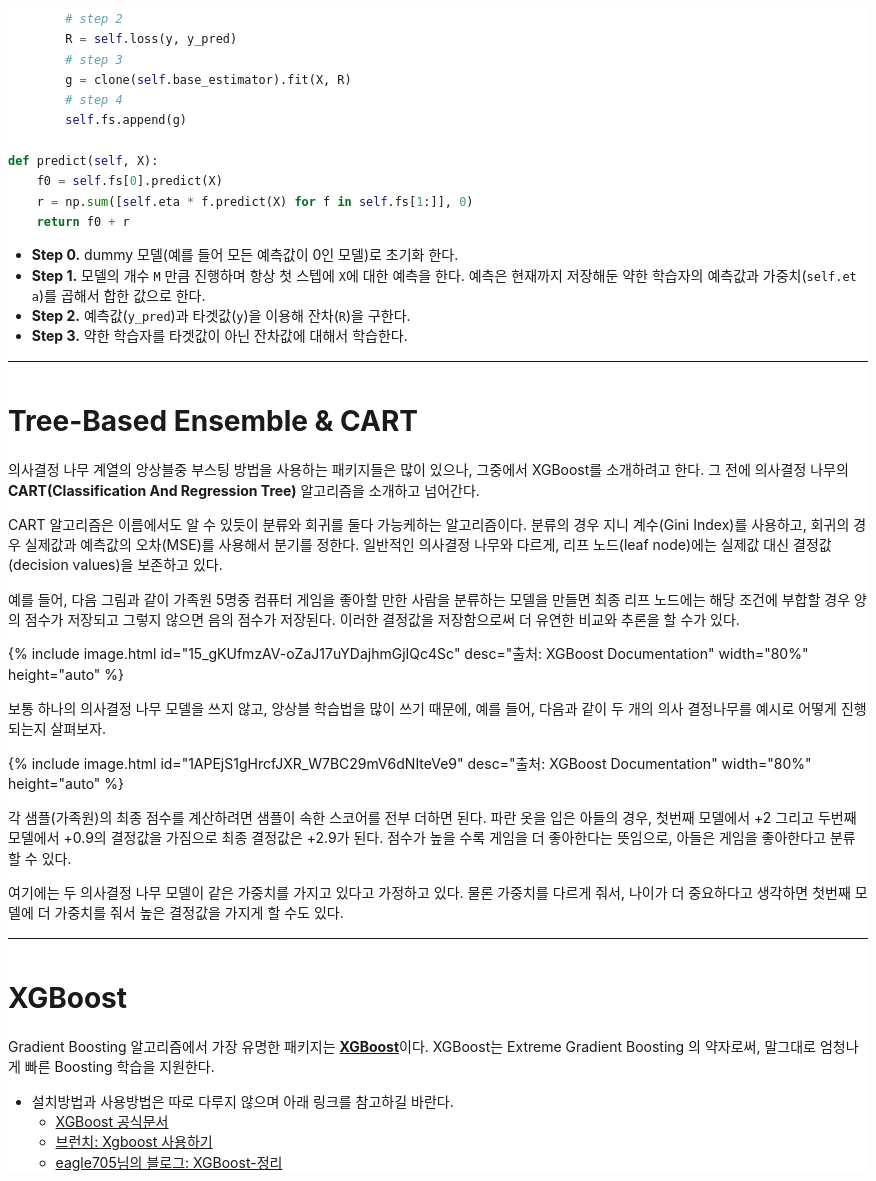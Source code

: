 ```python
        # step 2
        R = self.loss(y, y_pred)
        # step 3
        g = clone(self.base_estimator).fit(X, R)
        # step 4
        self.fs.append(g)

def predict(self, X):
    f0 = self.fs[0].predict(X)
    r = np.sum([self.eta * f.predict(X) for f in self.fs[1:]], 0)
    return f0 + r
```

- **Step 0.** dummy 모델(예를 들어 모든 예측값이 0인 모델)로 초기화 한다. 
- **Step 1.** 모델의 개수 `M` 만큼 진행하며 항상 첫 스텝에 `X`에 대한 예측을 한다. 예측은 현재까지 저장해둔 약한 학습자의 예측값과 가중치(`self.eta`)를 곱해서 합한 값으로 한다.
- **Step 2.** 예측값(`y_pred`)과 타겟값(`y`)을 이용해 잔차(`R`)을 구한다.
- **Step 3.** 약한 학습자를 타겟값이 아닌 잔차값에 대해서 학습한다.

---

# Tree-Based Ensemble & CART

의사결정 나무 계열의 앙상블중 부스팅 방법을 사용하는 패키지들은 많이 있으나, 그중에서 XGBoost를 소개하려고 한다. 그 전에 의사결정 나무의 **CART(Classification And Regression Tree)** 알고리즘을 소개하고 넘어간다.

CART 알고리즘은 이름에서도 알 수 있듯이 분류와 회귀를 둘다 가능케하는 알고리즘이다. 분류의 경우 지니 계수(Gini Index)를 사용하고, 회귀의 경우 실제값과 예측값의 오차(MSE)를 사용해서 분기를 정한다. 일반적인 의사결정 나무와 다르게, 리프 노드(leaf node)에는 실제값 대신 결정값(decision values)을 보존하고 있다.

예를 들어, 다음 그림과 같이 가족원 5명중 컴퓨터 게임을 좋아할 만한 사람을 분류하는 모델을 만들면 최종 리프 노드에는 해당 조건에 부합할 경우 양의 점수가 저장되고 그렇지 않으면 음의 점수가 저장된다. 이러한 결정값을 저장함으로써 더 유연한 비교와 추론을 할 수가 있다.

{% include image.html id="15_gKUfmzAV-oZaJ17uYDajhmGjIQc4Sc" desc="출처: XGBoost Documentation" width="80%" height="auto" %}

보통 하나의 의사결정 나무 모델을 쓰지 않고, 앙상블 학습법을 많이 쓰기 때문에, 예를 들어, 다음과 같이 두 개의 의사 결정나무를 예시로 어떻게 진행되는지 살펴보자. 

{% include image.html id="1APEjS1gHrcfJXR_W7BC29mV6dNIteVe9" desc="출처: XGBoost Documentation" width="80%" height="auto" %}

각 샘플(가족원)의 최종 점수를 계산하려면 샘플이 속한 스코어를 전부 더하면 된다. 파란 옷을 입은 아들의 경우, 첫번째 모델에서 $+2$ 그리고 두번째 모델에서 $+0.9$의 결정값을 가짐으로 최종 결정값은 $+2.9$가 된다. 점수가 높을 수록 게임을 더 좋아한다는 뜻임으로, 아들은 게임을 좋아한다고 분류할 수 있다. 

여기에는 두 의사결정 나무 모델이 같은 가중치를 가지고 있다고 가정하고 있다. 물론 가중치를 다르게 줘서, 나이가 더 중요하다고 생각하면 첫번째 모델에 더 가중치를 줘서 높은 결정값을 가지게 할 수도 있다.

---

# XGBoost

Gradient Boosting 알고리즘에서 가장 유명한 패키지는 [**XGBoost**](https://xgboost.readthedocs.io/en/latest/index.html)이다. XGBoost는 Extreme Gradient Boosting 의 약자로써, 말그대로 엄청나게 빠른 Boosting 학습을 지원한다.

- 설치방법과 사용방법은 따로 다루지 않으며 아래 링크를 참고하길 바란다.
    - [XGBoost 공식문서](https://xgboost.readthedocs.io/en/latest/parameter.html)
    - [브런치: Xgboost 사용하기](https://brunch.co.kr/@snobberys/137)
    - [eagle705님의 블로그: XGBoost-정리](https://eagle705.github.io/articles/2018-06/XGBoost-정리)
